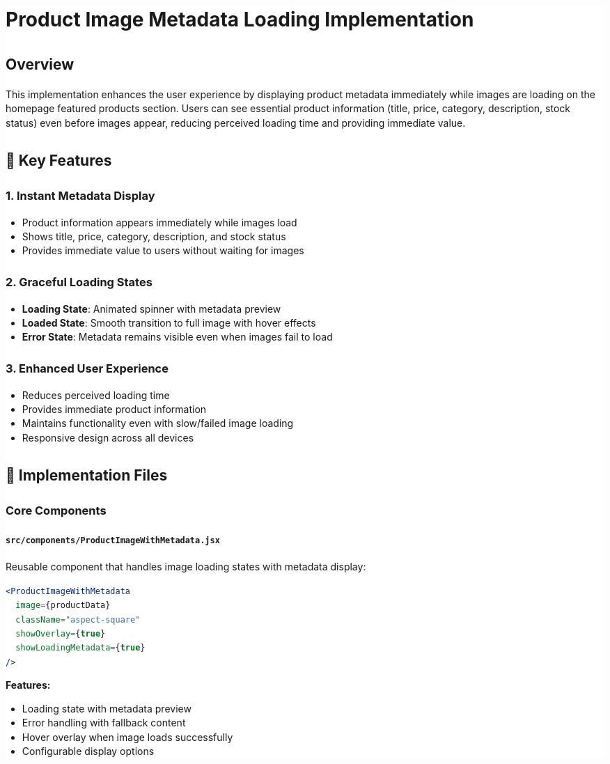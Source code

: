 # Product Image Metadata Loading Implementation

## Overview

This implementation enhances the user experience by displaying product metadata immediately while images are loading on the homepage featured products section. Users can see essential product information (title, price, category, description, stock status) even before images appear, reducing perceived loading time and providing immediate value.

## 🎯 Key Features

### 1. **Instant Metadata Display**
- Product information appears immediately while images load
- Shows title, price, category, description, and stock status
- Provides immediate value to users without waiting for images

### 2. **Graceful Loading States**
- **Loading State**: Animated spinner with metadata preview
- **Loaded State**: Smooth transition to full image with hover effects
- **Error State**: Metadata remains visible even when images fail to load

### 3. **Enhanced User Experience**
- Reduces perceived loading time
- Provides immediate product information
- Maintains functionality even with slow/failed image loading
- Responsive design across all devices

## 📁 Implementation Files

### Core Components

#### `src/components/ProductImageWithMetadata.jsx`
Reusable component that handles image loading states with metadata display:

```jsx
<ProductImageWithMetadata 
  image={productData}
  className="aspect-square"
  showOverlay={true}
  showLoadingMetadata={true}
/>
```

**Features:**
- Loading state with metadata preview
- Error handling with fallback content
- Hover overlay when image loads successfully
- Configurable display options
